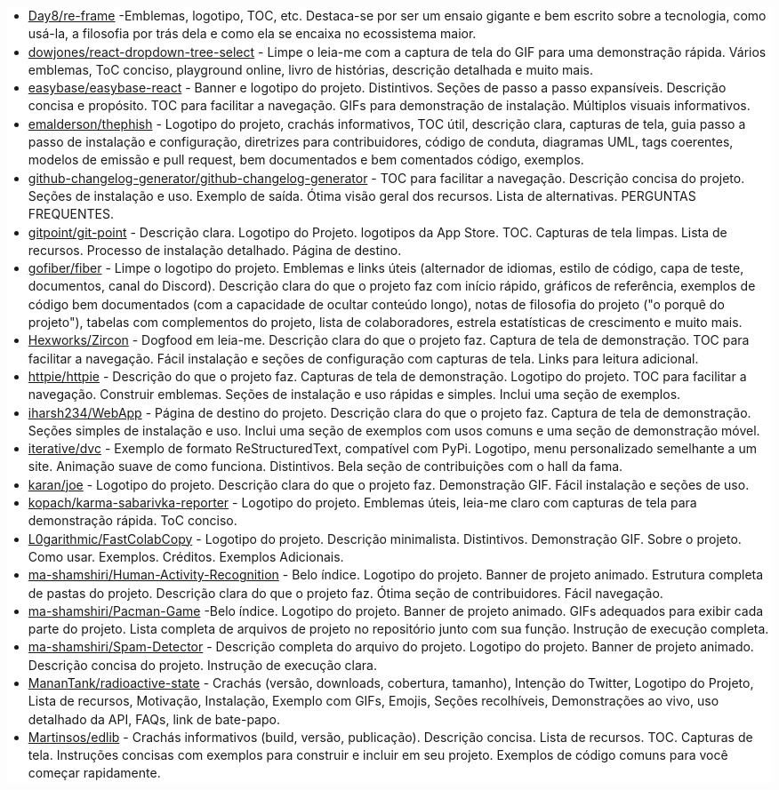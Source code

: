 - [Day8/re-frame](https://github.com/Day8/re-frame#readme) -Emblemas, logotipo, TOC, etc. Destaca-se por ser um ensaio gigante e bem escrito sobre a tecnologia, como usá-la, a filosofia por trás dela e como ela se encaixa no ecossistema maior.
- [dowjones/react-dropdown-tree-select](https://github.com/dowjones/react-dropdown-tree-select#readme) - Limpe o leia-me com a captura de tela do GIF para uma demonstração rápida. Vários emblemas, ToC conciso, playground online, livro de histórias, descrição detalhada e muito mais.
- [easybase/easybase-react](https://github.com/easybase/easybase-react#readme) - Banner e logotipo do projeto. Distintivos. Seções de passo a passo expansíveis. Descrição concisa e propósito. TOC para facilitar a navegação. GIFs para demonstração de instalação. Múltiplos visuais informativos.
- [emalderson/thephish](https://github.com/emalderson/ThePhish#readme) - Logotipo do projeto, crachás informativos, TOC útil, descrição clara, capturas de tela, guia passo a passo de instalação e configuração, diretrizes para contribuidores, código de conduta, diagramas UML, tags coerentes, modelos de emissão e pull request, bem documentados e bem comentados código, exemplos.
- [github-changelog-generator/github-changelog-generator](https://github.com/github-changelog-generator/github-changelog-generator#readme) - TOC para facilitar a navegação. Descrição concisa do projeto. Seções de instalação e uso. Exemplo de saída. Ótima visão geral dos recursos. Lista de alternativas. PERGUNTAS FREQUENTES.
- [gitpoint/git-point](https://github.com/gitpoint/git-point#readme) - Descrição clara. Logotipo do Projeto. logotipos da App Store. TOC. Capturas de tela limpas. Lista de recursos. Processo de instalação detalhado. Página de destino.
- [gofiber/fiber](https://github.com/gofiber/fiber#readme) - Limpe o logotipo do projeto. Emblemas e links úteis (alternador de idiomas, estilo de código, capa de teste, documentos, canal do Discord). Descrição clara do que o projeto faz com início rápido, gráficos de referência, exemplos de código bem documentados (com a capacidade de ocultar conteúdo longo), notas de filosofia do projeto ("o porquê do projeto"), tabelas com complementos do projeto, lista de colaboradores, estrela estatísticas de crescimento e muito mais.
- [Hexworks/Zircon](https://github.com/Hexworks/zircon#readme) - Dogfood em leia-me. Descrição clara do que o projeto faz. Captura de tela de demonstração. TOC para facilitar a navegação. Fácil instalação e seções de configuração com capturas de tela. Links para leitura adicional.
- [httpie/httpie](https://github.com/httpie/httpie#readme) - Descrição do que o projeto faz. Capturas de tela de demonstração. Logotipo do projeto. TOC para facilitar a navegação. Construir emblemas. Seções de instalação e uso rápidas e simples. Inclui uma seção de exemplos.
- [iharsh234/WebApp](https://github.com/iharsh234/WebApp#readme) - Página de destino do projeto. Descrição clara do que o projeto faz. Captura de tela de demonstração. Seções simples de instalação e uso. Inclui uma seção de exemplos com usos comuns e uma seção de demonstração móvel.
- [iterative/dvc](https://github.com/iterative/dvc#readme) - Exemplo de formato ReStructuredText, compatível com PyPi. Logotipo, menu personalizado semelhante a um site. Animação suave de como funciona. Distintivos. Bela seção de contribuições com o hall da fama.
- [karan/joe](https://github.com/karan/joe#readme) - Logotipo do projeto. Descrição clara do que o projeto faz. Demonstração GIF. Fácil instalação e seções de uso.
- [kopach/karma-sabarivka-reporter](https://github.com/kopach/karma-sabarivka-reporter#readme) - Logotipo do projeto. Emblemas úteis, leia-me claro com capturas de tela para demonstração rápida. ToC conciso.
- [L0garithmic/FastColabCopy](https://github.com/L0garithmic/FastColabCopy#readme) - Logotipo do projeto. Descrição minimalista. Distintivos. Demonstração GIF. Sobre o projeto. Como usar. Exemplos. Créditos. Exemplos Adicionais.
- [ma-shamshiri/Human-Activity-Recognition](https://github.com/ma-shamshiri/Human-Activity-Recognition#readme) - Belo índice. Logotipo do projeto. Banner de projeto animado. Estrutura completa de pastas do projeto. Descrição clara do que o projeto faz. Ótima seção de contribuidores. Fácil navegação.
- [ma-shamshiri/Pacman-Game](https://github.com/ma-shamshiri/Pacman-Game#readme) -Belo índice. Logotipo do projeto. Banner de projeto animado. GIFs adequados para exibir cada parte do projeto. Lista completa de arquivos de projeto no repositório junto com sua função. Instrução de execução completa.
- [ma-shamshiri/Spam-Detector](https://github.com/ma-shamshiri/Spam-Detector#readme) - Descrição completa do arquivo do projeto. Logotipo do projeto. Banner de projeto animado. Descrição concisa do projeto. Instrução de execução clara.
- [MananTank/radioactive-state](https://github.com/MananTank/radioactive-state#readme) - Crachás (versão, downloads, cobertura, tamanho), Intenção do Twitter, Logotipo do Projeto, Lista de recursos, Motivação, Instalação, Exemplo com GIFs, Emojis, Seções recolhíveis, Demonstrações ao vivo, uso detalhado da API, FAQs, link de bate-papo.
- [Martinsos/edlib](https://github.com/Martinsos/edlib#readme) - Crachás informativos (build, versão, publicação). Descrição concisa. Lista de recursos. TOC. Capturas de tela. Instruções concisas com exemplos para construir e incluir em seu projeto. Exemplos de código comuns para você começar rapidamente.